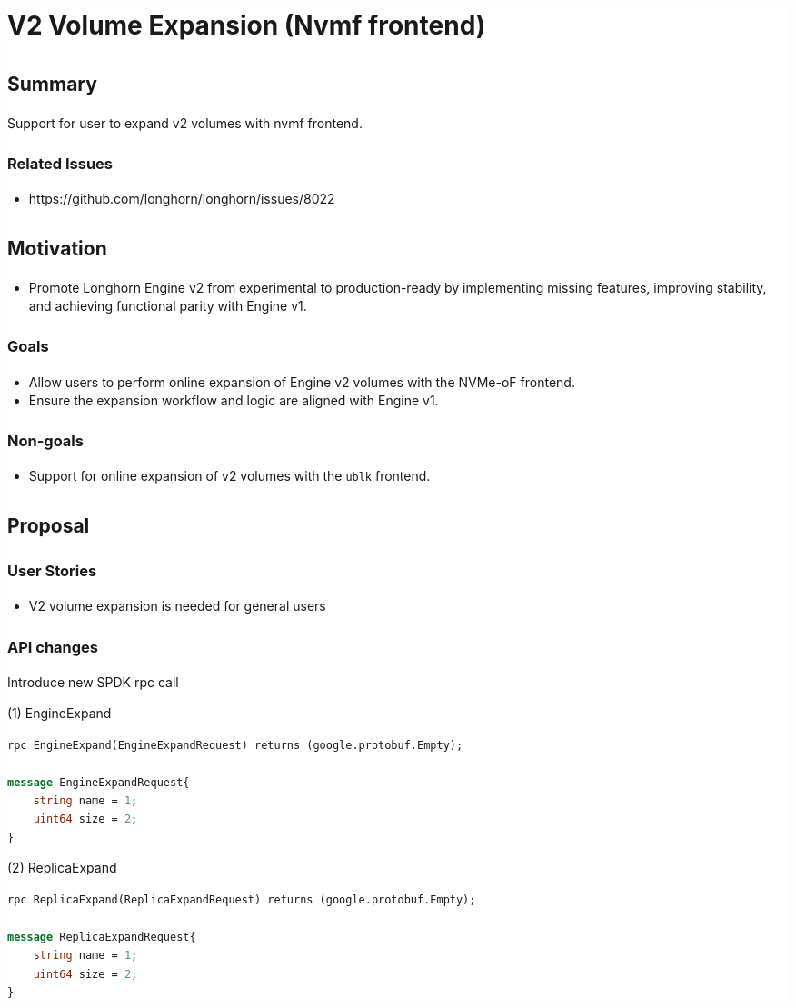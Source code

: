 # V2 Volume Expansion (Nvmf frontend)

## Summary

Support for user to expand v2 volumes with nvmf frontend.

### Related Issues

- https://github.com/longhorn/longhorn/issues/8022

## Motivation

- Promote Longhorn Engine v2 from experimental to production-ready by implementing missing features, improving stability, and achieving functional parity with Engine v1.

### Goals

- Allow users to perform online expansion of Engine v2 volumes with the NVMe-oF frontend.
- Ensure the expansion workflow and logic are aligned with Engine v1.

### Non-goals

- Support for online expansion of v2 volumes with the `ublk` frontend.

## Proposal

### User Stories

- V2 volume expansion is needed for  general users

### API changes

Introduce new SPDK rpc call 

(1) EngineExpand
```proto
rpc EngineExpand(EngineExpandRequest) returns (google.protobuf.Empty);

message EngineExpandRequest{
    string name = 1;
    uint64 size = 2;
}
```

(2) ReplicaExpand

```proto
rpc ReplicaExpand(ReplicaExpandRequest) returns (google.protobuf.Empty);

message ReplicaExpandRequest{
    string name = 1;
    uint64 size = 2;
}
```
